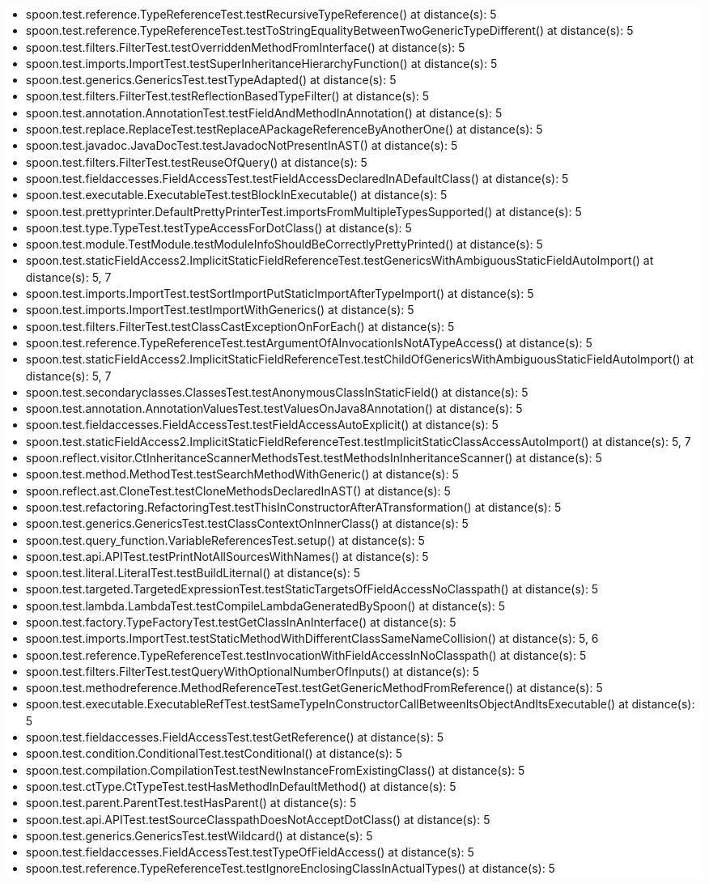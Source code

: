* spoon.test.reference.TypeReferenceTest.testRecursiveTypeReference() at distance(s): 5
* spoon.test.reference.TypeReferenceTest.testToStringEqualityBetweenTwoGenericTypeDifferent() at distance(s): 5
* spoon.test.filters.FilterTest.testOverriddenMethodFromInterface() at distance(s): 5
* spoon.test.imports.ImportTest.testSuperInheritanceHierarchyFunction() at distance(s): 5
* spoon.test.generics.GenericsTest.testTypeAdapted() at distance(s): 5
* spoon.test.filters.FilterTest.testReflectionBasedTypeFilter() at distance(s): 5
* spoon.test.annotation.AnnotationTest.testFieldAndMethodInAnnotation() at distance(s): 5
* spoon.test.replace.ReplaceTest.testReplaceAPackageReferenceByAnotherOne() at distance(s): 5
* spoon.test.javadoc.JavaDocTest.testJavadocNotPresentInAST() at distance(s): 5
* spoon.test.filters.FilterTest.testReuseOfQuery() at distance(s): 5
* spoon.test.fieldaccesses.FieldAccessTest.testFieldAccessDeclaredInADefaultClass() at distance(s): 5
* spoon.test.executable.ExecutableTest.testBlockInExecutable() at distance(s): 5
* spoon.test.prettyprinter.DefaultPrettyPrinterTest.importsFromMultipleTypesSupported() at distance(s): 5
* spoon.test.type.TypeTest.testTypeAccessForDotClass() at distance(s): 5
* spoon.test.module.TestModule.testModuleInfoShouldBeCorrectlyPrettyPrinted() at distance(s): 5
* spoon.test.staticFieldAccess2.ImplicitStaticFieldReferenceTest.testGenericsWithAmbiguousStaticFieldAutoImport() at distance(s): 5, 7
* spoon.test.imports.ImportTest.testSortImportPutStaticImportAfterTypeImport() at distance(s): 5
* spoon.test.imports.ImportTest.testImportWithGenerics() at distance(s): 5
* spoon.test.filters.FilterTest.testClassCastExceptionOnForEach() at distance(s): 5
* spoon.test.reference.TypeReferenceTest.testArgumentOfAInvocationIsNotATypeAccess() at distance(s): 5
* spoon.test.staticFieldAccess2.ImplicitStaticFieldReferenceTest.testChildOfGenericsWithAmbiguousStaticFieldAutoImport() at distance(s): 5, 7
* spoon.test.secondaryclasses.ClassesTest.testAnonymousClassInStaticField() at distance(s): 5
* spoon.test.annotation.AnnotationValuesTest.testValuesOnJava8Annotation() at distance(s): 5
* spoon.test.fieldaccesses.FieldAccessTest.testFieldAccessAutoExplicit() at distance(s): 5
* spoon.test.staticFieldAccess2.ImplicitStaticFieldReferenceTest.testImplicitStaticClassAccessAutoImport() at distance(s): 5, 7
* spoon.reflect.visitor.CtInheritanceScannerMethodsTest.testMethodsInInheritanceScanner() at distance(s): 5
* spoon.test.method.MethodTest.testSearchMethodWithGeneric() at distance(s): 5
* spoon.reflect.ast.CloneTest.testCloneMethodsDeclaredInAST() at distance(s): 5
* spoon.test.refactoring.RefactoringTest.testThisInConstructorAfterATransformation() at distance(s): 5
* spoon.test.generics.GenericsTest.testClassContextOnInnerClass() at distance(s): 5
* spoon.test.query_function.VariableReferencesTest.setup() at distance(s): 5
* spoon.test.api.APITest.testPrintNotAllSourcesWithNames() at distance(s): 5
* spoon.test.literal.LiteralTest.testBuildLiternal() at distance(s): 5
* spoon.test.targeted.TargetedExpressionTest.testStaticTargetsOfFieldAccessNoClasspath() at distance(s): 5
* spoon.test.lambda.LambdaTest.testCompileLambdaGeneratedBySpoon() at distance(s): 5
* spoon.test.factory.TypeFactoryTest.testGetClassInAnInterface() at distance(s): 5
* spoon.test.imports.ImportTest.testStaticMethodWithDifferentClassSameNameCollision() at distance(s): 5, 6
* spoon.test.reference.TypeReferenceTest.testInvocationWithFieldAccessInNoClasspath() at distance(s): 5
* spoon.test.filters.FilterTest.testQueryWithOptionalNumberOfInputs() at distance(s): 5
* spoon.test.methodreference.MethodReferenceTest.testGetGenericMethodFromReference() at distance(s): 5
* spoon.test.executable.ExecutableRefTest.testSameTypeInConstructorCallBetweenItsObjectAndItsExecutable() at distance(s): 5
* spoon.test.fieldaccesses.FieldAccessTest.testGetReference() at distance(s): 5
* spoon.test.condition.ConditionalTest.testConditional() at distance(s): 5
* spoon.test.compilation.CompilationTest.testNewInstanceFromExistingClass() at distance(s): 5
* spoon.test.ctType.CtTypeTest.testHasMethodInDefaultMethod() at distance(s): 5
* spoon.test.parent.ParentTest.testHasParent() at distance(s): 5
* spoon.test.api.APITest.testSourceClasspathDoesNotAcceptDotClass() at distance(s): 5
* spoon.test.generics.GenericsTest.testWildcard() at distance(s): 5
* spoon.test.fieldaccesses.FieldAccessTest.testTypeOfFieldAccess() at distance(s): 5
* spoon.test.reference.TypeReferenceTest.testIgnoreEnclosingClassInActualTypes() at distance(s): 5